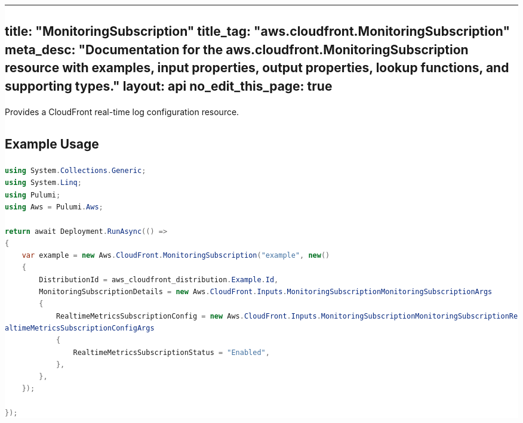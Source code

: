 
---
title: "MonitoringSubscription"
title_tag: "aws.cloudfront.MonitoringSubscription"
meta_desc: "Documentation for the aws.cloudfront.MonitoringSubscription resource with examples, input properties, output properties, lookup functions, and supporting types."
layout: api
no_edit_this_page: true
---






Provides a CloudFront real-time log configuration resource.

<div><pulumi-examples>

## Example Usage

<div><pulumi-chooser type="language" options="typescript,python,go,csharp,java,yaml"></pulumi-chooser></div>





<div>
<pulumi-choosable type="language" values="csharp">

```csharp
using System.Collections.Generic;
using System.Linq;
using Pulumi;
using Aws = Pulumi.Aws;

return await Deployment.RunAsync(() => 
{
    var example = new Aws.CloudFront.MonitoringSubscription("example", new()
    {
        DistributionId = aws_cloudfront_distribution.Example.Id,
        MonitoringSubscriptionDetails = new Aws.CloudFront.Inputs.MonitoringSubscriptionMonitoringSubscriptionArgs
        {
            RealtimeMetricsSubscriptionConfig = new Aws.CloudFront.Inputs.MonitoringSubscriptionMonitoringSubscriptionRealtimeMetricsSubscriptionConfigArgs
            {
                RealtimeMetricsSubscriptionStatus = "Enabled",
            },
        },
    });

});
```


</pulumi-choosable>
</div>
